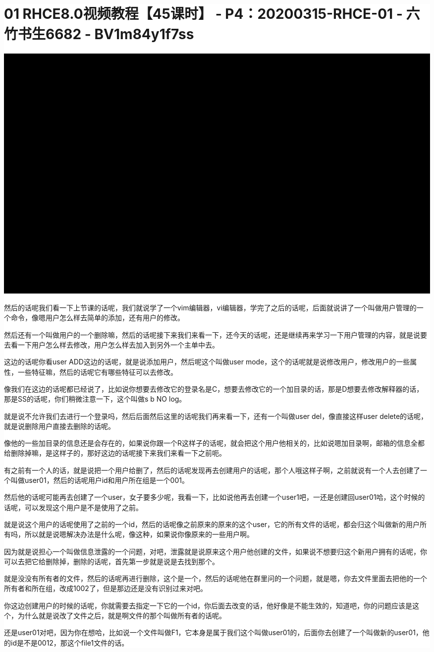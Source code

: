 # 01 RHCE8.0视频教程【45课时】 - P4：20200315-RHCE-01 - 六竹书生6682 - BV1m84y1f7ss

![](img/66a0f91e2f8068fcd88fa953b246740e_0.png)

然后的话呢我们看一下上节课的话呢，我们就说学了一个vim编辑器，vi编辑器，学完了之后的话呢，后面就说讲了一个叫做用户管理的一个命令，像嗯用户怎么样去简单的添加，还有用户的修改。

然后还有一个叫做用户的一个删除嘛，然后的话呢接下来我们来看一下，还今天的话呢，还是继续再来学习一下用户管理的内容，就是说要去看一下用户怎么样去修改，用户怎么样去加入到另外一个主单中去。

这边的话呢你看user ADD这边的话呢，就是说添加用户，然后呢这个叫做user mode，这个的话呢就是说修改用户，修改用户的一些属性，一些特征嘛，然后的话呢它有哪些特征可以去修改。

像我们在这边的话呢都已经说了，比如说你想要去修改它的登录名是C，想要去修改它的一个加目录的话，那是D想要去修改解释器的话，那是SS的话呢，你们稍微注意一下，这个叫做s b NO log。

就是说不允许我们去进行一个登录吗，然后后面然后这里的话呢我们再来看一下，还有一个叫做user del，像直接这样user delete的话呢，就是说删除用户直接去删除的话呢。

像他的一些加目录的信息还是会存在的，如果说你跟一个R这样子的话呢，就会把这个用户他相关的，比如说嗯加目录啊，邮箱的信息全都给删除掉嘛，是这样子的，那好这边的话呢接下来我们来看一下之前呃。

有之前有一个人的话，就是说把一个用户给删了，然后的话呢发现再去创建用户的话呢，那个人哦这样子啊，之前就说有一个人去创建了一个叫做user01，然后的话呢用户id和用户所在组是一个001。

然后他的话呢可能再去创建了一个user，女子要多少呢，我看一下，比如说他再去创建一个user1吧，一还是创建回user01哈，这个时候的话呢，可以发现这个用户是不是使用了之前。

就是说这个用户的话呢使用了之前的一个id，然后的话呢像之前原来的原来的这个user，它的所有文件的话呢，都会归这个叫做新的用户所有吗，所以就是说嗯解决办法是什么呢，像这种，如果说你像原来的一些用户啊。

因为就是说担心一个叫做信息泄露的一个问题，对吧，泄露就是说原来这个用户他创建的文件，如果说不想要归这个新用户拥有的话呢，你可以去把它给删除掉，删除的话呢，首先第一步就是说是去找到那个。

就是没没有所有者的文件，然后的话呢再进行删除，这个是一个，然后的话呢他在群里问的一个问题，就是嗯，你去文件里面去把他的一个所有者和所在组，改成1002了，但是那边还是没有识别过来对吧。

你这边创建用户的时候的话呢，你就需要去指定一下它的一个id，你后面去改变的话，他好像是不能生效的，知道吧，你的问题应该是这个，为什么就是说改了文件之后，就是啊文件的那个叫做所有者的话呢。

还是user01对吧，因为你在想哈，比如说一个文件叫做F1，它本身是属于我们这个叫做user01的，后面你去创建了一个叫做新的user01，他的id是不是0012，那这个file1文件的话。
